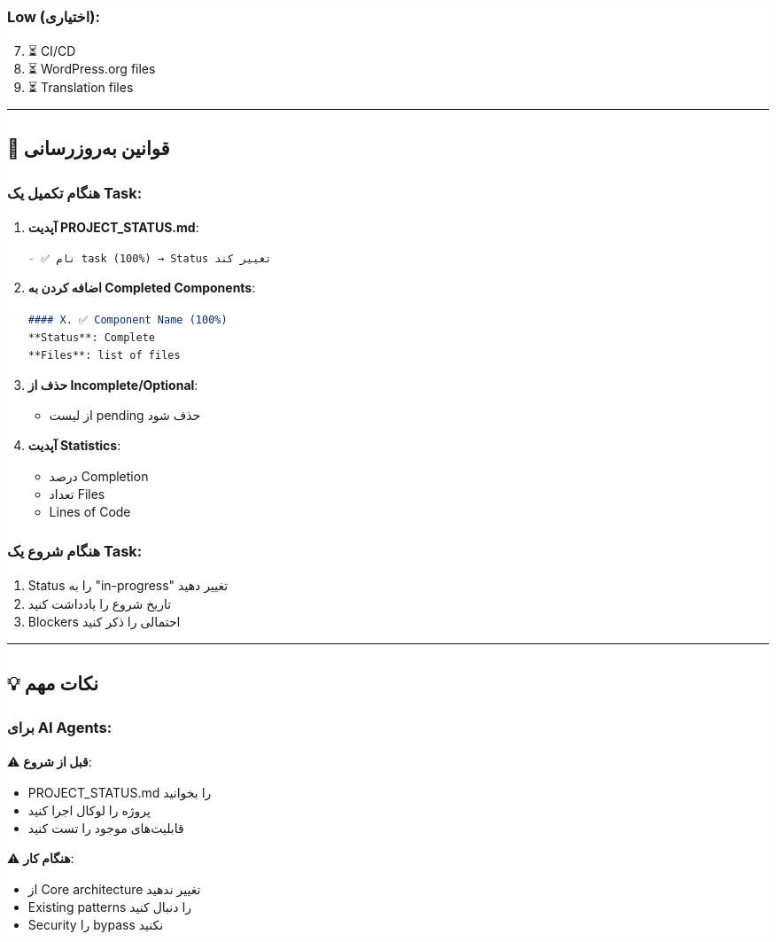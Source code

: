 ### Low (اختیاری):
7. ⏳ CI/CD
8. ⏳ WordPress.org files
9. ⏳ Translation files

---

## 📝 قوانین به‌روزرسانی

### هنگام تکمیل یک Task:

1. **آپدیت PROJECT_STATUS.md**:
   ```markdown
   - ✅ نام task (100%) → Status تغییر کند
   ```

2. **اضافه کردن به Completed Components**:
   ```markdown
   #### X. ✅ Component Name (100%)
   **Status**: Complete
   **Files**: list of files
   ```

3. **حذف از Incomplete/Optional**:
   - از لیست pending حذف شود

4. **آپدیت Statistics**:
   - درصد Completion
   - تعداد Files
   - Lines of Code

### هنگام شروع یک Task:

1. Status را به "in-progress" تغییر دهید
2. تاریخ شروع را یادداشت کنید
3. Blockers احتمالی را ذکر کنید

---

## 💡 نکات مهم

### برای AI Agents:

⚠️ **قبل از شروع**:
- PROJECT_STATUS.md را بخوانید
- پروژه را لوکال اجرا کنید
- قابلیت‌های موجود را تست کنید

⚠️ **هنگام کار**:
- از Core architecture تغییر ندهید
- Existing patterns را دنبال کنید
- Security را bypass نکنید
